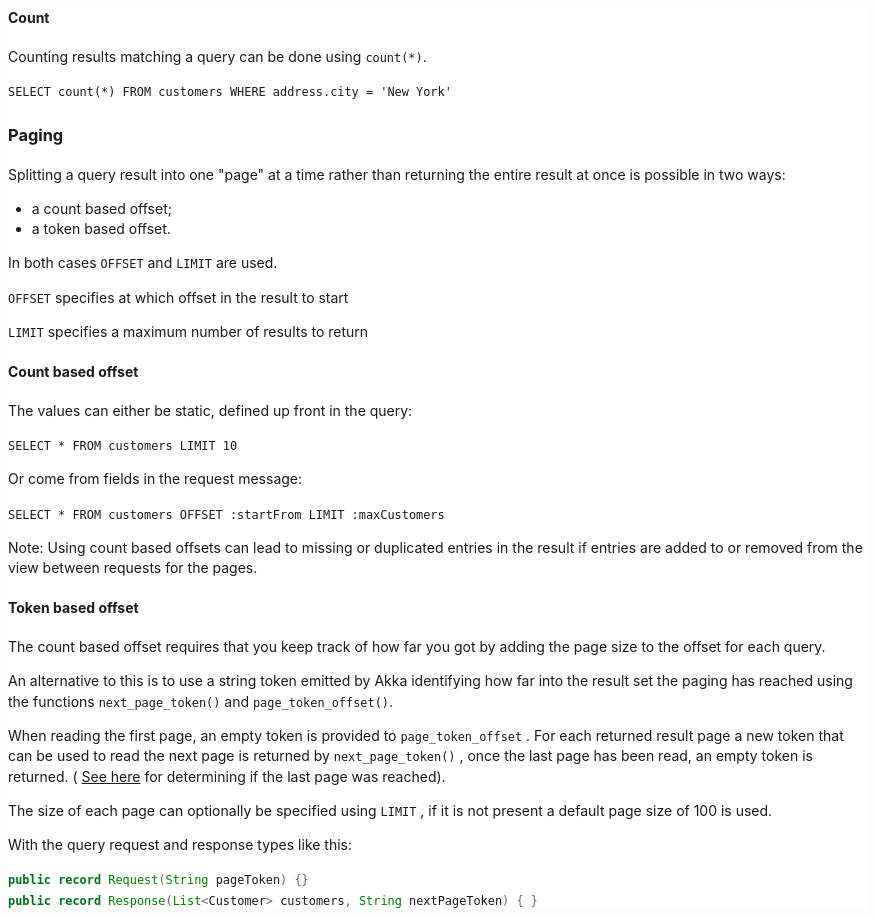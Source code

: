 #### [](about:blank#_count) Count

Counting results matching a query can be done using `count(*)`.


```genericsql
SELECT count(*) FROM customers WHERE address.city = 'New York'
```

### [](about:blank#_paging) Paging

Splitting a query result into one "page" at a time rather than returning the entire result at once is possible in two ways:

- a count based offset;
- a token based offset.

In both cases `OFFSET` and `LIMIT` are used.

`OFFSET` specifies at which offset in the result to start

`LIMIT` specifies a maximum number of results to return

#### [](about:blank#_count_based_offset) Count based offset

The values can either be static, defined up front in the query:


```genericsql
SELECT * FROM customers LIMIT 10
```

Or come from fields in the request message:


```genericsql
SELECT * FROM customers OFFSET :startFrom LIMIT :maxCustomers
```

Note: Using count based offsets can lead to missing or duplicated entries in the result if entries are added to or removed from the view between requests for the pages.

#### [](about:blank#_token_based_offset) Token based offset

The count based offset requires that you keep track of how far you got by adding the page size to the offset for each query.

An alternative to this is to use a string token emitted by Akka identifying how far into the result set the paging has reached using the functions `next_page_token()` and `page_token_offset()`.

When reading the first page, an empty token is provided to `page_token_offset` . For each returned result page a new token that can be used to read the next page is returned by `next_page_token()` , once the last page has been read, an empty token is returned. ( [See here](about:blank#has-more) for determining if the last page was reached).

The size of each page can optionally be specified using `LIMIT` , if it is not present a default page size of 100 is used.

With the query request and response types like this:


```java
public record Request(String pageToken) {}
public record Response(List<Customer> customers, String nextPageToken) { }
```
